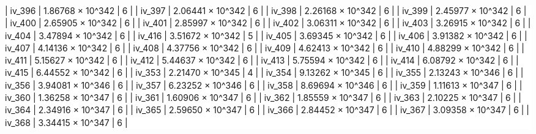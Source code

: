 | iv_396 | 1.86768 × 10^342 | 6 |
| iv_397 | 2.06441 × 10^342 | 6 |
| iv_398 | 2.26168 × 10^342 | 6 |
| iv_399 | 2.45977 × 10^342 | 6 |
| iv_400 | 2.65905 × 10^342 | 6 |
| iv_401 | 2.85997 × 10^342 | 6 |
| iv_402 | 3.06311 × 10^342 | 6 |
| iv_403 | 3.26915 × 10^342 | 6 |
| iv_404 | 3.47894 × 10^342 | 6 |
| iv_416 | 3.51672 × 10^342 | 5 |
| iv_405 | 3.69345 × 10^342 | 6 |
| iv_406 | 3.91382 × 10^342 | 6 |
| iv_407 | 4.14136 × 10^342 | 6 |
| iv_408 | 4.37756 × 10^342 | 6 |
| iv_409 | 4.62413 × 10^342 | 6 |
| iv_410 | 4.88299 × 10^342 | 6 |
| iv_411 | 5.15627 × 10^342 | 6 |
| iv_412 | 5.44637 × 10^342 | 6 |
| iv_413 | 5.75594 × 10^342 | 6 |
| iv_414 | 6.08792 × 10^342 | 6 |
| iv_415 | 6.44552 × 10^342 | 6 |
| iv_353 | 2.21470 × 10^345 | 4 |
| iv_354 | 9.13262 × 10^345 | 6 |
| iv_355 | 2.13243 × 10^346 | 6 |
| iv_356 | 3.94081 × 10^346 | 6 |
| iv_357 | 6.23252 × 10^346 | 6 |
| iv_358 | 8.69694 × 10^346 | 6 |
| iv_359 | 1.11613 × 10^347 | 6 |
| iv_360 | 1.36258 × 10^347 | 6 |
| iv_361 | 1.60906 × 10^347 | 6 |
| iv_362 | 1.85559 × 10^347 | 6 |
| iv_363 | 2.10225 × 10^347 | 6 |
| iv_364 | 2.34916 × 10^347 | 6 |
| iv_365 | 2.59650 × 10^347 | 6 |
| iv_366 | 2.84452 × 10^347 | 6 |
| iv_367 | 3.09358 × 10^347 | 6 |
| iv_368 | 3.34415 × 10^347 | 6 |